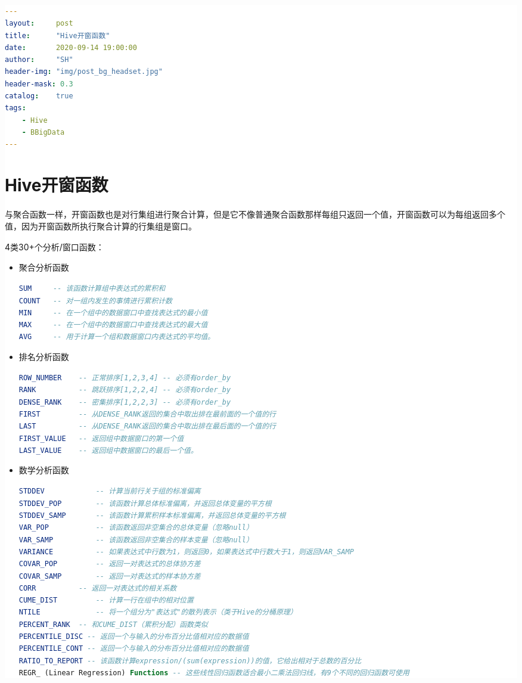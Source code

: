 ```yaml
---
layout:     post
title:      "Hive开窗函数"
date:       2020-09-14 19:00:00
author:     "SH"
header-img: "img/post_bg_headset.jpg"
header-mask: 0.3
catalog:    true
tags:
    - Hive
    - BBigData
---
```


# Hive开窗函数

与聚合函数一样，开窗函数也是对行集组进行聚合计算，但是它不像普通聚合函数那样每组只返回一个值，开窗函数可以为每组返回多个值，因为开窗函数所执行聚合计算的行集组是窗口。

4类30+个分析/窗口函数：

- 聚合分析函数

  ```sql
  SUM     -- 该函数计算组中表达式的累积和
  COUNT   -- 对一组内发生的事情进行累积计数
  MIN     -- 在一个组中的数据窗口中查找表达式的最小值
  MAX     -- 在一个组中的数据窗口中查找表达式的最大值
  AVG     -- 用于计算一个组和数据窗口内表达式的平均值。
  ```

- 排名分析函数

  ```sql
  ROW_NUMBER    -- 正常排序[1,2,3,4] -- 必须有order_by
  RANK          -- 跳跃排序[1,2,2,4] -- 必须有order_by
  DENSE_RANK    -- 密集排序[1,2,2,3] -- 必须有order_by
  FIRST         -- 从DENSE_RANK返回的集合中取出排在最前面的一个值的行
  LAST          -- 从DENSE_RANK返回的集合中取出排在最后面的一个值的行
  FIRST_VALUE   -- 返回组中数据窗口的第一个值
  LAST_VALUE    -- 返回组中数据窗口的最后一个值。
  ```

- 数学分析函数

  ```sql
  STDDEV    		-- 计算当前行关于组的标准偏离
  STDDEV_POP		-- 该函数计算总体标准偏离，并返回总体变量的平方根
  STDDEV_SAMP		-- 该函数计算累积样本标准偏离，并返回总体变量的平方根
  VAR_POP    		-- 该函数返回非空集合的总体变量（忽略null）
  VAR_SAMP   		-- 该函数返回非空集合的样本变量（忽略null）
  VARIANCE   		-- 如果表达式中行数为1，则返回0，如果表达式中行数大于1，则返回VAR_SAMP
  COVAR_POP  		-- 返回一对表达式的总体协方差
  COVAR_SAMP 		-- 返回一对表达式的样本协方差
  CORR     		-- 返回一对表达式的相关系数
  CUME_DIST  		-- 计算一行在组中的相对位置
  NTILE     		-- 将一个组分为"表达式"的散列表示（类于Hive的分桶原理）
  PERCENT_RANK 	-- 和CUME_DIST（累积分配）函数类似
  PERCENTILE_DISC -- 返回一个与输入的分布百分比值相对应的数据值
  PERCENTILE_CONT -- 返回一个与输入的分布百分比值相对应的数据值
  RATIO_TO_REPORT -- 该函数计算expression/(sum(expression))的值，它给出相对于总数的百分比
  REGR_ (Linear Regression) Functions -- 这些线性回归函数适合最小二乘法回归线，有9个不同的回归函数可使用
  ```
